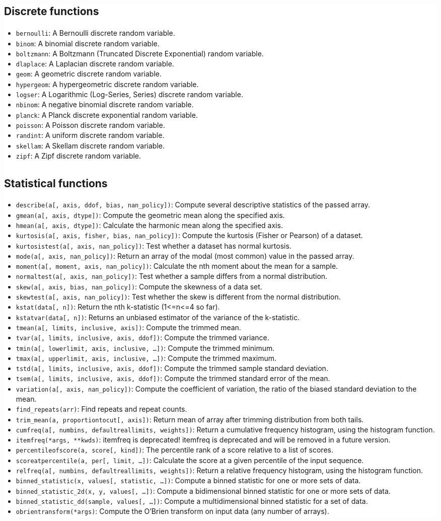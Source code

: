 
## Discrete functions

- `bernoulli`: A Bernoulli discrete random variable.
- `binom`: A binomial discrete random variable.
- `boltzmann`: A Boltzmann (Truncated Discrete Exponential) random variable.
- `dlaplace`: A Laplacian discrete random variable.
- `geom`: A geometric discrete random variable.
- `hypergeom`: A hypergeometric discrete random variable.
- `logser`: A Logarithmic (Log-Series, Series) discrete random variable.
- `nbinom`: A negative binomial discrete random variable.
- `planck`: A Planck discrete exponential random variable.
- `poisson`: A Poisson discrete random variable.
- `randint`: A uniform discrete random variable.
- `skellam`: A Skellam discrete random variable.
- `zipf`: A Zipf discrete random variable.

## Statistical functions

- `describe(a[, axis, ddof, bias, nan_policy])`: Compute several descriptive statistics of the passed array.
- `gmean(a[, axis, dtype])`: Compute the geometric mean along the specified axis.
- `hmean(a[, axis, dtype])`: Calculate the harmonic mean along the specified axis.
- `kurtosis(a[, axis, fisher, bias, nan_policy])`: Compute the kurtosis (Fisher or Pearson) of a dataset.
- `kurtosistest(a[, axis, nan_policy])`: Test whether a dataset has normal kurtosis.
- `mode(a[, axis, nan_policy])`: Return an array of the modal (most common) value in the passed array.
- `moment(a[, moment, axis, nan_policy])`: Calculate the nth moment about the mean for a sample.
- `normaltest(a[, axis, nan_policy])`: Test whether a sample differs from a normal distribution.
- `skew(a[, axis, bias, nan_policy])`: Compute the skewness of a data set.
- `skewtest(a[, axis, nan_policy])`: Test whether the skew is different from the normal distribution.
- `kstat(data[, n])`: Return the nth k-statistic (1<=n<=4 so far).
- `kstatvar(data[, n])`: Returns an unbiased estimator of the variance of the k-statistic.
- `tmean(a[, limits, inclusive, axis])`: Compute the trimmed mean.
- `tvar(a[, limits, inclusive, axis, ddof])`: Compute the trimmed variance.
- `tmin(a[, lowerlimit, axis, inclusive, …])`: Compute the trimmed minimum.
- `tmax(a[, upperlimit, axis, inclusive, …])`: Compute the trimmed maximum.
- `tstd(a[, limits, inclusive, axis, ddof])`: Compute the trimmed sample standard deviation.
- `tsem(a[, limits, inclusive, axis, ddof])`: Compute the trimmed standard error of the mean.
- `variation(a[, axis, nan_policy])`: Compute the coefficient of variation, the ratio of the biased standard deviation to the mean.
- `find_repeats(arr)`: Find repeats and repeat counts.
- `trim_mean(a, proportiontocut[, axis])`: Return mean of array after trimming distribution from both tails.
- `cumfreq(a[, numbins, defaultreallimits, weights])`: Return a cumulative frequency histogram, using the histogram function.
- `itemfreq(*args, **kwds)`: itemfreq is deprecated! itemfreq is deprecated and will be removed in a future version.
- `percentileofscore(a, score[, kind])`: The percentile rank of a score relative to a list of scores.
- `scoreatpercentile(a, per[, limit, …])`: Calculate the score at a given percentile of the input sequence.
- `relfreq(a[, numbins, defaultreallimits, weights])`: Return a relative frequency histogram, using the histogram function.
- `binned_statistic(x, values[, statistic, …])`: Compute a binned statistic for one or more sets of data.
- `binned_statistic_2d(x, y, values[, …])`: Compute a bidimensional binned statistic for one or more sets of data.
- `binned_statistic_dd(sample, values[, …])`: Compute a multidimensional binned statistic for a set of data.
- `obrientransform(*args)`: Compute the O’Brien transform on input data (any number of arrays).